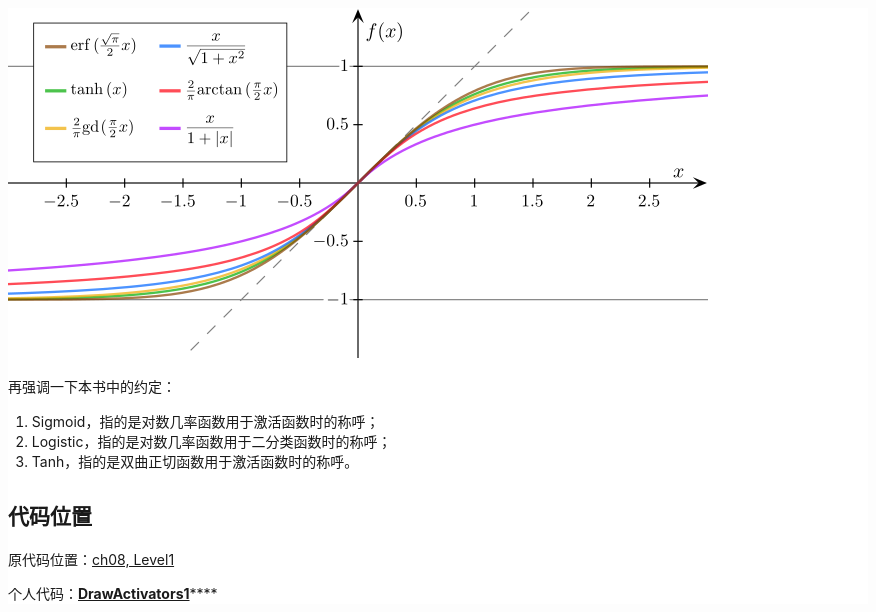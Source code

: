 ![&#x56FE;8-5 &#x5176;&#x5B83;S&#x578B;&#x51FD;&#x6570;](../.gitbook/assets/image%20%28172%29.png)

再强调一下本书中的约定：

1. Sigmoid，指的是对数几率函数用于激活函数时的称呼；
2. Logistic，指的是对数几率函数用于二分类函数时的称呼；
3. Tanh，指的是双曲正切函数用于激活函数时的称呼。

## 代码位置

原代码位置：[ch08, Level1](https://github.com/microsoft/ai-edu/blob/master/A-%E5%9F%BA%E7%A1%80%E6%95%99%E7%A8%8B/A2-%E7%A5%9E%E7%BB%8F%E7%BD%91%E7%BB%9C%E5%9F%BA%E6%9C%AC%E5%8E%9F%E7%90%86%E7%AE%80%E6%98%8E%E6%95%99%E7%A8%8B/SourceCode/ch08-ActivationFunction/Level1_DrawActivators1.py)

个人代码：[**DrawActivators1**](https://github.com/Knowledge-Precipitation-Tribe/Neural-network/blob/master/ActivationFunction/DrawActivators1.py)\*\*\*\*

